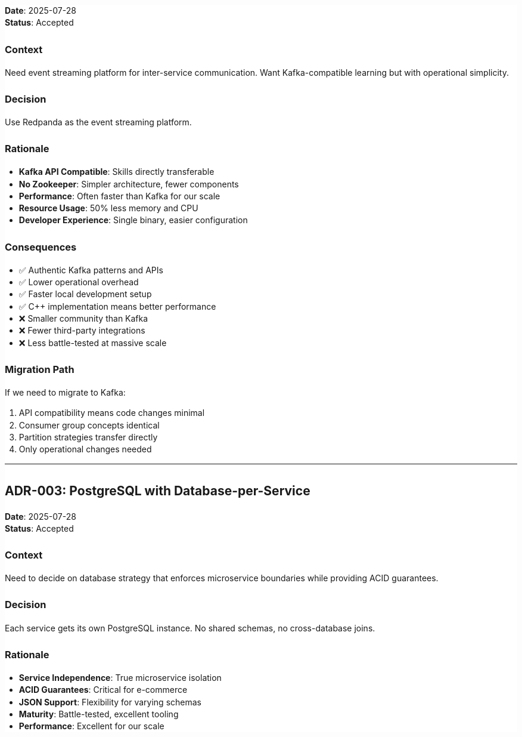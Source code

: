 **Date**: 2025-07-28  
**Status**: Accepted

### Context
Need event streaming platform for inter-service communication. Want Kafka-compatible learning but with operational simplicity.

### Decision
Use Redpanda as the event streaming platform.

### Rationale
- **Kafka API Compatible**: Skills directly transferable
- **No Zookeeper**: Simpler architecture, fewer components
- **Performance**: Often faster than Kafka for our scale
- **Resource Usage**: 50% less memory and CPU
- **Developer Experience**: Single binary, easier configuration

### Consequences
- ✅ Authentic Kafka patterns and APIs
- ✅ Lower operational overhead
- ✅ Faster local development setup
- ✅ C++ implementation means better performance
- ❌ Smaller community than Kafka
- ❌ Fewer third-party integrations
- ❌ Less battle-tested at massive scale

### Migration Path
If we need to migrate to Kafka:
1. API compatibility means code changes minimal
2. Consumer group concepts identical
3. Partition strategies transfer directly
4. Only operational changes needed

---

## ADR-003: PostgreSQL with Database-per-Service

**Date**: 2025-07-28  
**Status**: Accepted

### Context
Need to decide on database strategy that enforces microservice boundaries while providing ACID guarantees.

### Decision
Each service gets its own PostgreSQL instance. No shared schemas, no cross-database joins.

### Rationale
- **Service Independence**: True microservice isolation
- **ACID Guarantees**: Critical for e-commerce
- **JSON Support**: Flexibility for varying schemas
- **Maturity**: Battle-tested, excellent tooling
- **Performance**: Excellent for our scale
